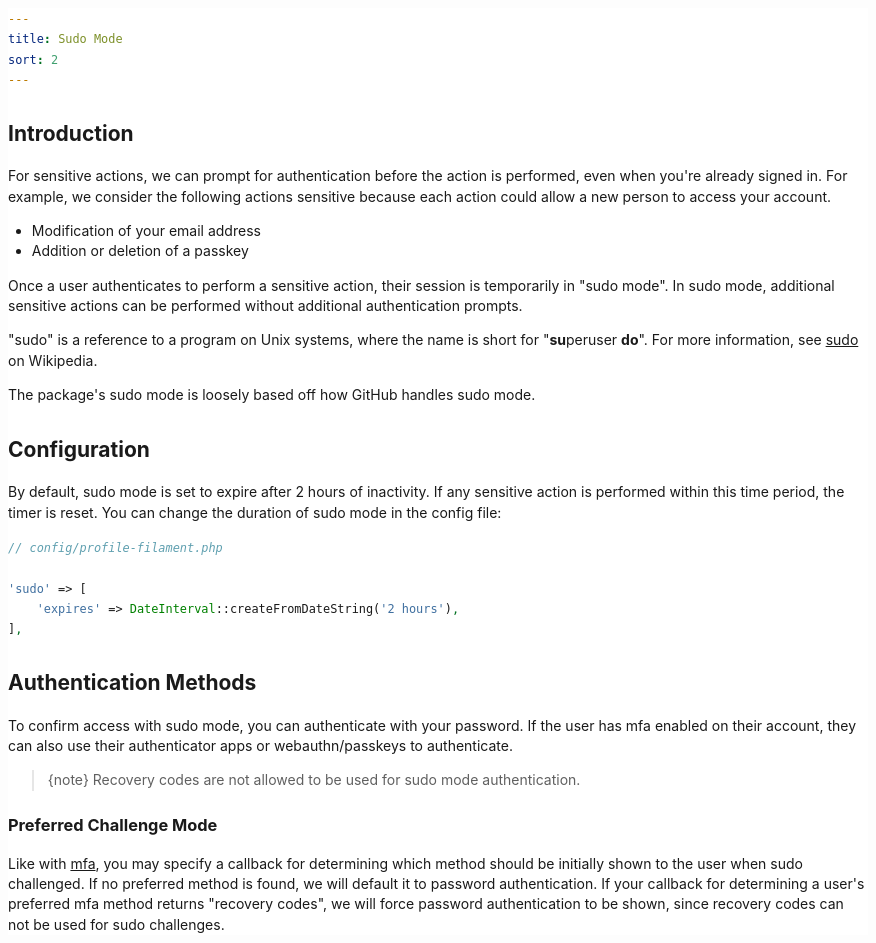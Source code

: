 ```yaml
---
title: Sudo Mode
sort: 2
---
```


## Introduction

For sensitive actions, we can prompt for authentication before the action is performed, even when you're already signed in. For example, we consider the following actions sensitive because each action could allow a new person to access your account.

-   Modification of your email address
-   Addition or deletion of a passkey

Once a user authenticates to perform a sensitive action, their session is temporarily in "sudo mode". In sudo mode, additional sensitive actions can be performed without additional authentication prompts.

"sudo" is a reference to a program on Unix systems, where the name is short for "**su**peruser **do**". For more information, see [sudo](https://en.wikipedia.org/wiki/Sudo) on Wikipedia.

The package's sudo mode is loosely based off how GitHub handles sudo mode.

## Configuration

By default, sudo mode is set to expire after 2 hours of inactivity. If any sensitive action is performed within this time period, the timer is reset. You can change the duration of sudo mode in the config file:

```php
// config/profile-filament.php

'sudo' => [
    'expires' => DateInterval::createFromDateString('2 hours'),
],
```

## Authentication Methods

To confirm access with sudo mode, you can authenticate with your password. If the user has mfa enabled on their account, they can also use their authenticator apps or webauthn/passkeys to authenticate.

> {note} Recovery codes are not allowed to be used for sudo mode authentication.

### Preferred Challenge Mode

Like with [mfa](/docs/profile-filament-plugin/{version}/advanced-usage/mfa#user-content-preferred-mfa-method), you may specify a callback for determining which method should be initially shown to the user when sudo challenged. If no preferred method is found, we will default it to password authentication. If your callback for determining a user's preferred mfa method returns "recovery codes", we will force password authentication to be shown, since recovery codes can not be used for sudo challenges.
